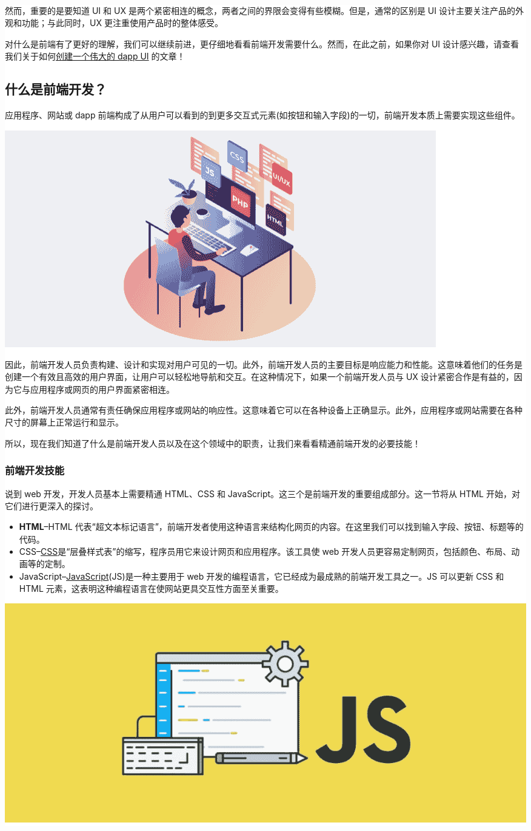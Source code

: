 然而，重要的是要知道 UI 和 UX 是两个紧密相连的概念，两者之间的界限会变得有些模糊。但是，通常的区别是 UI 设计主要关注产品的外观和功能；与此同时，UX 更注重使用产品时的整体感受。

对什么是前端有了更好的理解，我们可以继续前进，更仔细地看看前端开发需要什么。然而，在此之前，如果你对 UI 设计感兴趣，请查看我们关于如何[创建一个伟大的 dapp UI](https://moralis.io/web3-ui-how-to-create-a-great-dapp-ui/) 的文章！

## 什么是前端开发？

应用程序、网站或 dapp 前端构成了从用户可以看到的到更多交互式元素(如按钮和输入字段)的一切，前端开发本质上需要实现这些组件。

![](img/2790e1057e4e671e6ce9b50d48157d5f.png)

因此，前端开发人员负责构建、设计和实现对用户可见的一切。此外，前端开发人员的主要目标是响应能力和性能。这意味着他们的任务是创建一个有效且高效的用户界面，让用户可以轻松地导航和交互。在这种情况下，如果一个前端开发人员与 UX 设计紧密合作是有益的，因为它与应用程序或网页的用户界面紧密相连。

此外，前端开发人员通常有责任确保应用程序或网站的响应性。这意味着它可以在各种设备上正确显示。此外，应用程序或网站需要在各种尺寸的屏幕上正常运行和显示。

所以，现在我们知道了什么是前端开发人员以及在这个领域中的职责，让我们来看看精通前端开发的必要技能！

### 前端开发技能

说到 web 开发，开发人员基本上需要精通 HTML、CSS 和 JavaScript。这三个是前端开发的重要组成部分。这一节将从 HTML 开始，对它们进行更深入的探讨。

*   **HTML**–HTML 代表“超文本标记语言”，前端开发者使用这种语言来结构化网页的内容。在这里我们可以找到输入字段、按钮、标题等的代码。
*   CSS–[CSS](https://moralis.io/cascading-style-sheets-what-is-css/)是“层叠样式表”的缩写，程序员用它来设计网页和应用程序。该工具使 web 开发人员更容易定制网页，包括颜色、布局、动画等的定制。
*   JavaScript–[JavaScript](https://moralis.io/javascript-explained-what-is-javascript/)(JS)是一种主要用于 web 开发的编程语言，它已经成为最成熟的前端开发工具之一。JS 可以更新 CSS 和 HTML 元素，这表明这种编程语言在使网站更具交互性方面至关重要。

![](img/d904fa0f9cbf66fb8855fae0396e78af.png)
